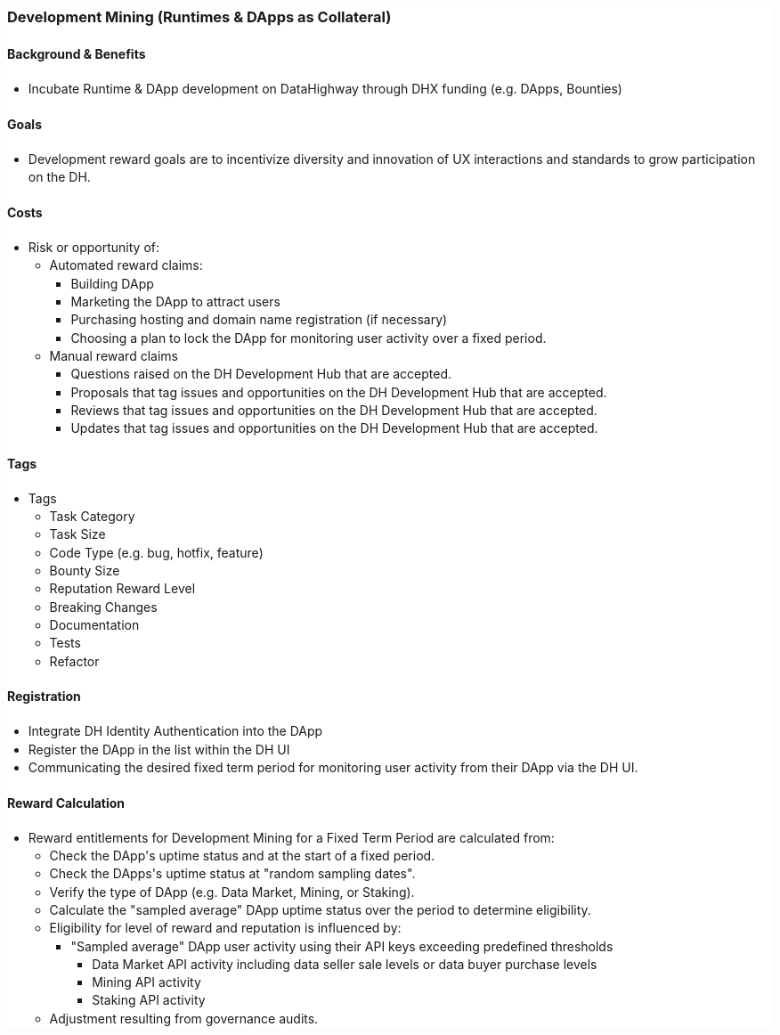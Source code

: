 ### Development Mining (Runtimes & DApps as Collateral)

#### Background & Benefits

* Incubate Runtime & DApp development on DataHighway through DHX funding (e.g. DApps, Bounties)

#### Goals

* Development reward goals are to incentivize diversity and innovation of UX interactions and standards to grow participation on the DH.

#### Costs

* Risk or opportunity of:
    * Automated reward claims:
        * Building DApp
        * Marketing the DApp to attract users
        * Purchasing hosting and domain name registration (if necessary)
        * Choosing a plan to lock the DApp for monitoring user activity over a fixed period.
    * Manual reward claims
        * Questions raised on the DH Development Hub that are accepted.
        * Proposals that tag issues and opportunities on the DH Development Hub that are accepted.
        * Reviews that tag issues and opportunities on the DH Development Hub that are accepted.
        * Updates that tag issues and opportunities on the DH Development Hub that are accepted.

#### Tags

* Tags
    * Task Category
    * Task Size
    * Code Type (e.g. bug, hotfix, feature)
    * Bounty Size
    * Reputation Reward Level
    * Breaking Changes
    * Documentation
    * Tests
    * Refactor

#### Registration

* Integrate DH Identity Authentication into the DApp
* Register the DApp in the list within the DH UI
* Communicating the desired fixed term period for monitoring user activity from their DApp via the DH UI.

#### Reward Calculation

* Reward entitlements for Development Mining for a Fixed Term Period are calculated from:
    * Check the DApp's uptime status and at the start of a fixed period.
    * Check the DApps's uptime status at "random sampling dates".
    * Verify the type of DApp (e.g. Data Market, Mining, or Staking).
    * Calculate the "sampled average" DApp uptime status over the period to determine eligibility.
    * Eligibility for level of reward and reputation is influenced by:
        * "Sampled average" DApp user activity using their API keys exceeding predefined thresholds
            * Data Market API activity including data seller sale levels or data buyer purchase levels
            * Mining API activity
            * Staking API activity
    * Adjustment resulting from governance audits.
